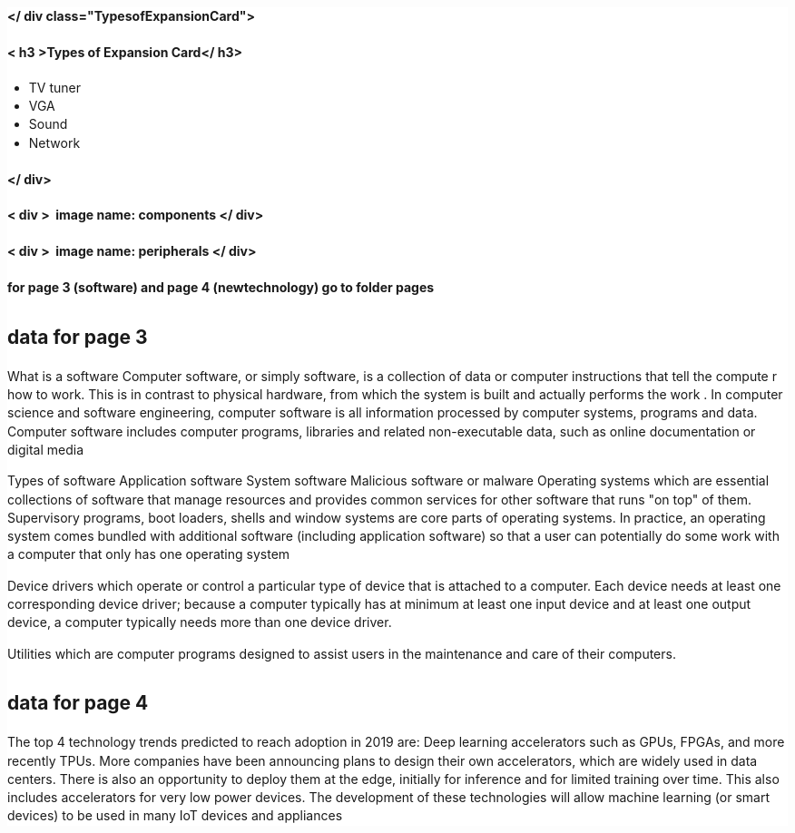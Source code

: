 #### </ div class="TypesofExpansionCard">
#### < h3 >Types of Expansion Card</ h3>
* TV tuner
* VGA
* Sound
* Network
#### </ div>

#### < div > <img> image name: components </ div>
#### < div > <img> image name: peripherals </ div>

#### for page 3 (software) and page 4 (newtechnology) go to folder pages



## data for page 3 

What is a software
Computer software, or simply software, is a collection of data or computer instructions that tell the compute r how to work. This is in contrast to physical hardware, from which the system is built and actually performs the work . In computer science and software engineering, computer software is all information processed by computer systems, programs and data. Computer software includes computer programs, libraries and related non-executable data, such as online documentation or digital media

Types of software
Application software
System software
Malicious software or malware
Operating systems
which are essential collections of software that manage resources and provides common services for other software that runs "on top" of them. Supervisory programs, boot loaders, shells and window systems are core parts of operating systems. In practice, an operating system comes bundled with additional software (including application software) so that a user can potentially do some work with a computer that only has one operating system

Device drivers
which operate or control a particular type of device that is attached to a computer. Each device needs at least one corresponding device driver; because a computer typically has at minimum at least one input device and at least one output device, a computer typically needs more than one device driver.

Utilities
which are computer programs designed to assist users in the maintenance and care of their computers.


## data for page 4 

The top 4 technology trends predicted to reach adoption in 2019 are:
Deep learning accelerators
such as GPUs, FPGAs, and more recently TPUs. More companies have been announcing plans to design their own accelerators, which are widely used in data centers. There is also an opportunity to deploy them at the edge, initially for inference and for limited training over time. This also includes accelerators for very low power devices. The development of these technologies will allow machine learning (or smart devices) to be used in many IoT devices and appliances
